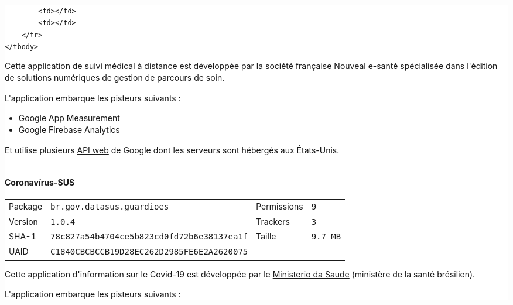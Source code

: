             <td></td>
            <td></td>
        </tr>
    </tbody>
</table>

Cette application de suivi médical à distance est développée par la société française [Nouveal e-santé](https://www.nouveal.com/) spécialisée dans l'édition de solutions numériques de gestion de parcours de soin.

L'application embarque les pisteurs suivants :

* Google App Measurement
* Google Firebase Analytics

Et utilise plusieurs [API web](https://fr.wikipedia.org/wiki/Interface_de_programmation) de Google dont les serveurs sont hébergés aux États-Unis.

<hr>

#### <a id="br.gov.datasus.guardioes"></a>Coronavírus-SUS
<table class="table table-sm small table-borderless bg-light">
    <tbody>
        <tr>
            <td class="col-md-1 text-primary">Package</td>
            <td class="col-md-5"><samp>br.gov.datasus.guardioes</samp></td>
            <td class="col-md-1 text-primary">Permissions</td>
            <td class="col-md-5"><span class="badge badge-warning"><samp>9</samp></span></td>
        </tr>
        <tr>
            <td class="text-primary">Version</td>
            <td><samp>1.0.4</samp></td>
            <td class="text-primary">Trackers</td>
            <td><span class="badge badge-danger"><samp>3</samp></span></td>
        </tr>
        <tr>
            <td class="text-primary">SHA-1</td>
            <td><samp>78c827a54b4704ce5b823cd0fd72b6e38137ea1f</samp></td>
            <td class="text-primary">Taille</td>
            <td><samp>9.7 MB</samp></td>
        </tr>
        <tr>
            <td class="text-primary">UAID</td>
            <td><samp>C1840CBCBCCB19D28EC262D2985FE6E2A2620075</samp></td>
            <td></td>
            <td></td>
        </tr>
    </tbody>
</table>

Cette application d'information sur le Covid-19 est développée par le [Ministerio da Saude](https://saude.gov.br) (ministère de la santé brésilien).

L'application embarque les pisteurs suivants :

